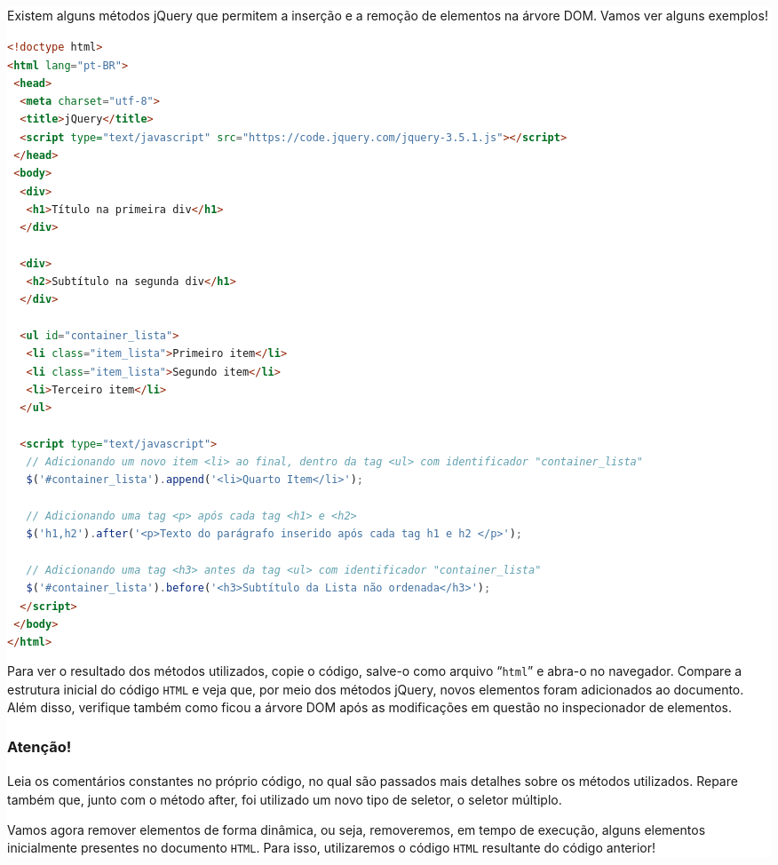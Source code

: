 Existem alguns métodos jQuery que permitem a inserção e a remoção de elementos na árvore DOM. Vamos ver alguns exemplos!

```html
<!doctype html>
<html lang="pt-BR">
 <head>
  <meta charset="utf-8">
  <title>jQuery</title>
  <script type="text/javascript" src="https://code.jquery.com/jquery-3.5.1.js"></script>
 </head>
 <body>
  <div>
   <h1>Título na primeira div</h1>
  </div>

  <div>
   <h2>Subtítulo na segunda div</h1>
  </div>

  <ul id="container_lista">
   <li class="item_lista">Primeiro item</li>
   <li class="item_lista">Segundo item</li>
   <li>Terceiro item</li>
  </ul>

  <script type="text/javascript">
   // Adicionando um novo item <li> ao final, dentro da tag <ul> com identificador "container_lista"
   $('#container_lista').append('<li>Quarto Item</li>');

   // Adicionando uma tag <p> após cada tag <h1> e <h2>
   $('h1,h2').after('<p>Texto do parágrafo inserido após cada tag h1 e h2 </p>');

   // Adicionando uma tag <h3> antes da tag <ul> com identificador "container_lista"
   $('#container_lista').before('<h3>Subtítulo da Lista não ordenada</h3>');
  </script>
 </body>
</html>
```

Para ver o resultado dos métodos utilizados, copie o código, salve-o como arquivo “`html`” e abra-o no navegador. Compare a estrutura inicial do código `HTML` e veja que, por meio dos métodos jQuery, novos elementos foram adicionados ao documento. Além disso, verifique também como ficou a árvore DOM após as modificações em questão no inspecionador de elementos.

### **Atenção!**

Leia os comentários constantes no próprio código, no qual são passados mais detalhes sobre os métodos utilizados. Repare também que, junto com o método after, foi utilizado um novo tipo de seletor, o seletor múltiplo.

Vamos agora remover elementos de forma dinâmica, ou seja, removeremos, em tempo de execução, alguns elementos inicialmente presentes no documento `HTML`. Para isso, utilizaremos o código `HTML` resultante do código anterior!
